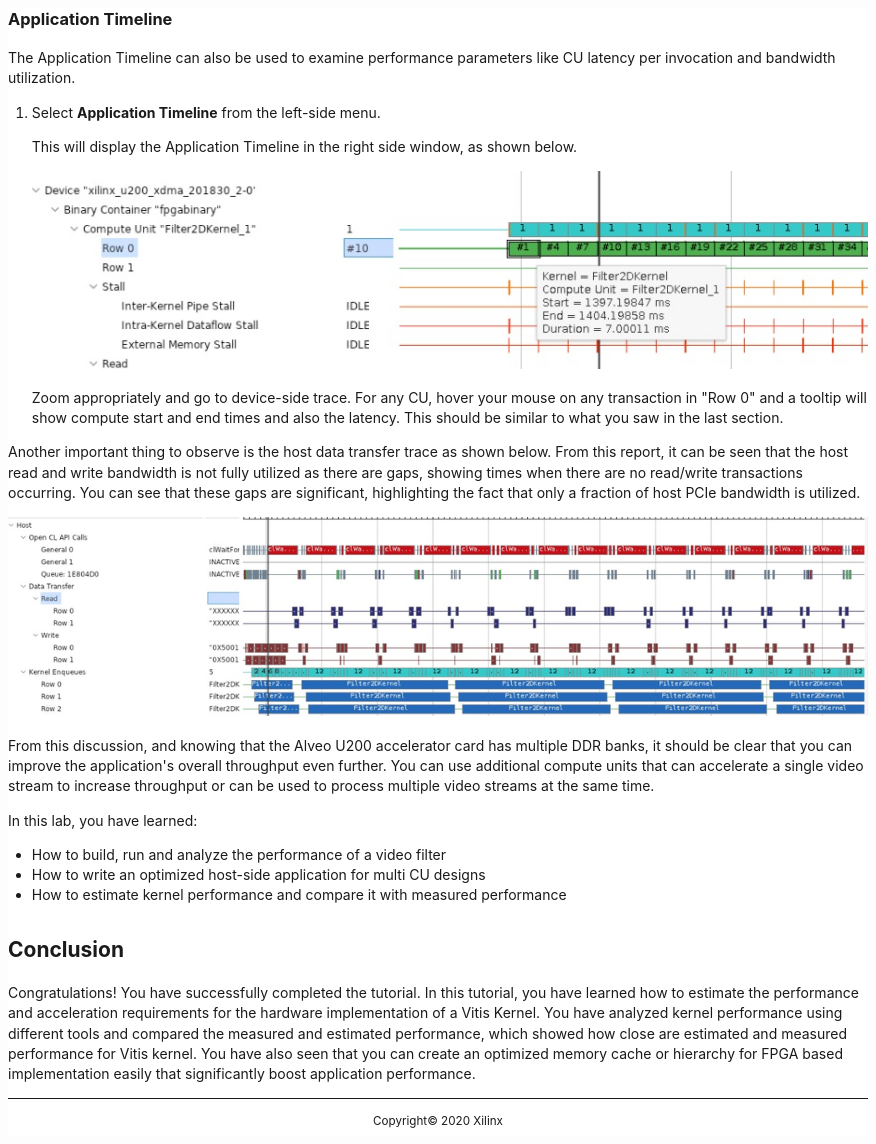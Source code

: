 ### Application Timeline

The Application Timeline can also be used to examine performance parameters like CU latency per invocation and bandwidth utilization. 

1. Select **Application Timeline** from the left-side menu. 

   This will display the Application Timeline in the right side window, as shown below. 

    ![](images/cuTime.jpg)

    Zoom appropriately and go to device-side trace. For any CU, hover your mouse on any transaction in "Row 0" and a tooltip will show compute start and end times and also the latency. This should be similar to what you saw in the last section.

Another important thing to observe is the host data transfer trace as shown below. From this report, it can be seen that the host read and write bandwidth is not fully utilized as there are gaps, showing times when there are no read/write transactions occurring. You can see that these gaps are significant, highlighting the fact that only a fraction of host PCIe bandwidth is utilized.

![](images/hostTrace.jpg)

From this discussion, and knowing that the Alveo U200 accelerator card has multiple DDR banks, it should be clear that you can improve the application's overall throughput even further. You can use additional compute units that can accelerate a single video stream to increase throughput or can be used to process multiple video streams at the same time.

In this lab, you have learned:

- How to build, run and analyze the performance of a video filter
- How to write an optimized host-side application for multi CU designs 
- How to estimate kernel performance and compare it with measured performance

## Conclusion
Congratulations! You have successfully completed the tutorial. In this tutorial, you have learned how to estimate the performance and acceleration requirements for the hardware implementation of a Vitis Kernel. You have analyzed kernel performance using different tools and compared the measured and estimated performance, which showed how close are estimated and measured performance for Vitis kernel.  You have also seen that you can create an optimized memory cache or hierarchy for FPGA based implementation easily that significantly boost application performance.  

---------------------------------------

<p align="center"><sup>Copyright&copy; 2020 Xilinx</sup></p>
</b></p>
